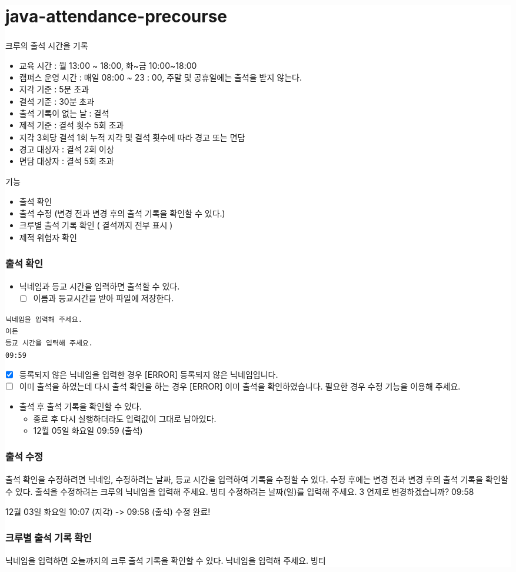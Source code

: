 # java-attendance-precourse

크루의 출석 시간을 기록
- 교육 시간 : 월 13:00 ~ 18:00, 화~금 10:00~18:00
- 캠퍼스 운영 시간 : 매일 08:00 ~ 23 : 00, 주말 및 공휴일에는 출석을 받지 않는다.
- 지각 기준 : 5분 초과
- 결석 기준 : 30분 초과
- 출석 기록이 없는 날 : 결석
- 제적 기준 : 결석 횟수 5회 초과
- 지각 3회당 결석 1회
누적 지각 및 결석 횟수에 따라 경고 또는 면담
- 경고 대상자 : 결석 2회 이상
- 면담 대상자 : 결석 5회 초과

기능
- 출석 확인
- 출석 수정 (변경 전과 변경 후의 출석 기록을 확인할 수 있다.)
- 크루별 출석 기록 확인 ( 결석까지 전부 표시 )
- 제적 위험자 확인

### 출석 확인
- 닉네임과 등교 시간을 입력하면 출석할 수 있다.
  - [ ] 이름과 등교시간을 받아 파일에 저장한다.
```
닉네임을 입력해 주세요.
이든
등교 시간을 입력해 주세요.
09:59
```
  - [x] 등록되지 않은 닉네임을 입력한 경우
     [ERROR] 등록되지 않은 닉네임입니다.
  - [ ] 이미 출석을 하였는데 다시 출석 확인을 하는 경우
    [ERROR] 이미 출석을 확인하였습니다. 필요한 경우 수정 기능을 이용해 주세요.
- 출석 후 출석 기록을 확인할 수 있다.
  - 종료 후 다시 실행하더라도 입력값이 그대로 남아있다.
  - 12월 05일 화요일 09:59 (출석)




### 출석 수정
출석 확인을 수정하려면 닉네임, 수정하려는 날짜, 등교 시간을 입력하여 기록을 수정할 수 있다.
수정 후에는 변경 전과 변경 후의 출석 기록을 확인할 수 있다.
출석을 수정하려는 크루의 닉네임을 입력해 주세요.
빙티
수정하려는 날짜(일)를 입력해 주세요.
3
언제로 변경하겠습니까?
09:58

12월 03일 화요일 10:07 (지각) -> 09:58 (출석) 수정 완료!
### 크루별 출석 기록 확인
닉네임을 입력하면 오늘까지의 크루 출석 기록을 확인할 수 있다.
닉네임을 입력해 주세요.
빙티
